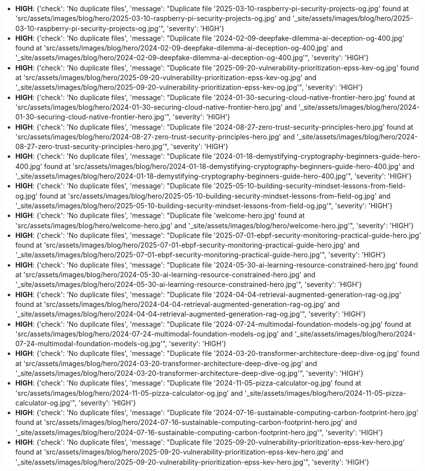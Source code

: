 - **HIGH**: {'check': 'No duplicate files', 'message': "Duplicate file '2025-03-10-raspberry-pi-security-projects-og.jpg' found at 'src/assets/images/blog/hero/2025-03-10-raspberry-pi-security-projects-og.jpg' and '_site/assets/images/blog/hero/2025-03-10-raspberry-pi-security-projects-og.jpg'", 'severity': 'HIGH'}
- **HIGH**: {'check': 'No duplicate files', 'message': "Duplicate file '2024-02-09-deepfake-dilemma-ai-deception-og-400.jpg' found at 'src/assets/images/blog/hero/2024-02-09-deepfake-dilemma-ai-deception-og-400.jpg' and '_site/assets/images/blog/hero/2024-02-09-deepfake-dilemma-ai-deception-og-400.jpg'", 'severity': 'HIGH'}
- **HIGH**: {'check': 'No duplicate files', 'message': "Duplicate file '2025-09-20-vulnerability-prioritization-epss-kev-og.jpg' found at 'src/assets/images/blog/hero/2025-09-20-vulnerability-prioritization-epss-kev-og.jpg' and '_site/assets/images/blog/hero/2025-09-20-vulnerability-prioritization-epss-kev-og.jpg'", 'severity': 'HIGH'}
- **HIGH**: {'check': 'No duplicate files', 'message': "Duplicate file '2024-01-30-securing-cloud-native-frontier-hero.jpg' found at 'src/assets/images/blog/hero/2024-01-30-securing-cloud-native-frontier-hero.jpg' and '_site/assets/images/blog/hero/2024-01-30-securing-cloud-native-frontier-hero.jpg'", 'severity': 'HIGH'}
- **HIGH**: {'check': 'No duplicate files', 'message': "Duplicate file '2024-08-27-zero-trust-security-principles-hero.jpg' found at 'src/assets/images/blog/hero/2024-08-27-zero-trust-security-principles-hero.jpg' and '_site/assets/images/blog/hero/2024-08-27-zero-trust-security-principles-hero.jpg'", 'severity': 'HIGH'}
- **HIGH**: {'check': 'No duplicate files', 'message': "Duplicate file '2024-01-18-demystifying-cryptography-beginners-guide-hero-400.jpg' found at 'src/assets/images/blog/hero/2024-01-18-demystifying-cryptography-beginners-guide-hero-400.jpg' and '_site/assets/images/blog/hero/2024-01-18-demystifying-cryptography-beginners-guide-hero-400.jpg'", 'severity': 'HIGH'}
- **HIGH**: {'check': 'No duplicate files', 'message': "Duplicate file '2025-05-10-building-security-mindset-lessons-from-field-og.jpg' found at 'src/assets/images/blog/hero/2025-05-10-building-security-mindset-lessons-from-field-og.jpg' and '_site/assets/images/blog/hero/2025-05-10-building-security-mindset-lessons-from-field-og.jpg'", 'severity': 'HIGH'}
- **HIGH**: {'check': 'No duplicate files', 'message': "Duplicate file 'welcome-hero.jpg' found at 'src/assets/images/blog/hero/welcome-hero.jpg' and '_site/assets/images/blog/hero/welcome-hero.jpg'", 'severity': 'HIGH'}
- **HIGH**: {'check': 'No duplicate files', 'message': "Duplicate file '2025-07-01-ebpf-security-monitoring-practical-guide-hero.jpg' found at 'src/assets/images/blog/hero/2025-07-01-ebpf-security-monitoring-practical-guide-hero.jpg' and '_site/assets/images/blog/hero/2025-07-01-ebpf-security-monitoring-practical-guide-hero.jpg'", 'severity': 'HIGH'}
- **HIGH**: {'check': 'No duplicate files', 'message': "Duplicate file '2024-05-30-ai-learning-resource-constrained-hero.jpg' found at 'src/assets/images/blog/hero/2024-05-30-ai-learning-resource-constrained-hero.jpg' and '_site/assets/images/blog/hero/2024-05-30-ai-learning-resource-constrained-hero.jpg'", 'severity': 'HIGH'}
- **HIGH**: {'check': 'No duplicate files', 'message': "Duplicate file '2024-04-04-retrieval-augmented-generation-rag-og.jpg' found at 'src/assets/images/blog/hero/2024-04-04-retrieval-augmented-generation-rag-og.jpg' and '_site/assets/images/blog/hero/2024-04-04-retrieval-augmented-generation-rag-og.jpg'", 'severity': 'HIGH'}
- **HIGH**: {'check': 'No duplicate files', 'message': "Duplicate file '2024-07-24-multimodal-foundation-models-og.jpg' found at 'src/assets/images/blog/hero/2024-07-24-multimodal-foundation-models-og.jpg' and '_site/assets/images/blog/hero/2024-07-24-multimodal-foundation-models-og.jpg'", 'severity': 'HIGH'}
- **HIGH**: {'check': 'No duplicate files', 'message': "Duplicate file '2024-03-20-transformer-architecture-deep-dive-og.jpg' found at 'src/assets/images/blog/hero/2024-03-20-transformer-architecture-deep-dive-og.jpg' and '_site/assets/images/blog/hero/2024-03-20-transformer-architecture-deep-dive-og.jpg'", 'severity': 'HIGH'}
- **HIGH**: {'check': 'No duplicate files', 'message': "Duplicate file '2024-11-05-pizza-calculator-og.jpg' found at 'src/assets/images/blog/hero/2024-11-05-pizza-calculator-og.jpg' and '_site/assets/images/blog/hero/2024-11-05-pizza-calculator-og.jpg'", 'severity': 'HIGH'}
- **HIGH**: {'check': 'No duplicate files', 'message': "Duplicate file '2024-07-16-sustainable-computing-carbon-footprint-hero.jpg' found at 'src/assets/images/blog/hero/2024-07-16-sustainable-computing-carbon-footprint-hero.jpg' and '_site/assets/images/blog/hero/2024-07-16-sustainable-computing-carbon-footprint-hero.jpg'", 'severity': 'HIGH'}
- **HIGH**: {'check': 'No duplicate files', 'message': "Duplicate file '2025-09-20-vulnerability-prioritization-epss-kev-hero.jpg' found at 'src/assets/images/blog/hero/2025-09-20-vulnerability-prioritization-epss-kev-hero.jpg' and '_site/assets/images/blog/hero/2025-09-20-vulnerability-prioritization-epss-kev-hero.jpg'", 'severity': 'HIGH'}